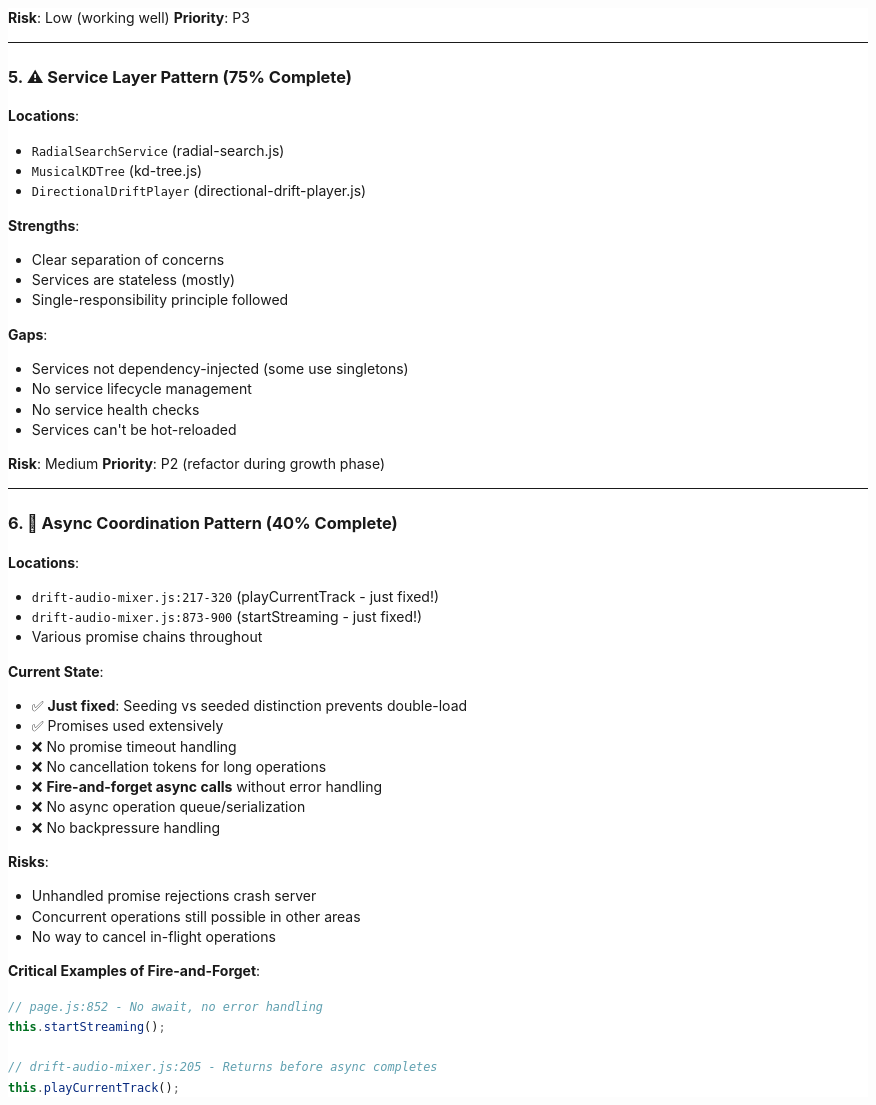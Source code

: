 **Risk**: Low (working well)
**Priority**: P3

---

### 5. ⚠️ **Service Layer Pattern** (75% Complete)
**Locations**:
- `RadialSearchService` (radial-search.js)
- `MusicalKDTree` (kd-tree.js)
- `DirectionalDriftPlayer` (directional-drift-player.js)

**Strengths**:
- Clear separation of concerns
- Services are stateless (mostly)
- Single-responsibility principle followed

**Gaps**:
- Services not dependency-injected (some use singletons)
- No service lifecycle management
- No service health checks
- Services can't be hot-reloaded

**Risk**: Medium
**Priority**: P2 (refactor during growth phase)

---

### 6. 🔴 **Async Coordination Pattern** (40% Complete)
**Locations**:
- `drift-audio-mixer.js:217-320` (playCurrentTrack - just fixed!)
- `drift-audio-mixer.js:873-900` (startStreaming - just fixed!)
- Various promise chains throughout

**Current State**:
- ✅ **Just fixed**: Seeding vs seeded distinction prevents double-load
- ✅ Promises used extensively
- ❌ No promise timeout handling
- ❌ No cancellation tokens for long operations
- ❌ **Fire-and-forget async calls** without error handling
- ❌ No async operation queue/serialization
- ❌ No backpressure handling

**Risks**:
- Unhandled promise rejections crash server
- Concurrent operations still possible in other areas
- No way to cancel in-flight operations

**Critical Examples of Fire-and-Forget**:
```javascript
// page.js:852 - No await, no error handling
this.startStreaming();

// drift-audio-mixer.js:205 - Returns before async completes
this.playCurrentTrack();
```
